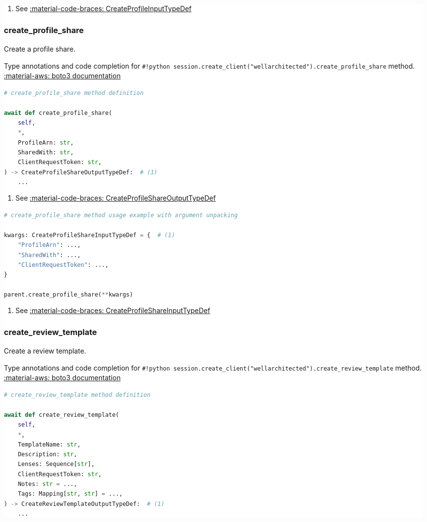 1. See [:material-code-braces: CreateProfileInputTypeDef](./type_defs.md#createprofileinputtypedef)

### create\_profile\_share

Create a profile share.

Type annotations and code completion for `#!python session.create_client("wellarchitected").create_profile_share` method.
[:material-aws: boto3 documentation](https://boto3.amazonaws.com/v1/documentation/api/latest/reference/services/wellarchitected/client/create_profile_share.html)

```python
# create_profile_share method definition

await def create_profile_share(
    self,
    *,
    ProfileArn: str,
    SharedWith: str,
    ClientRequestToken: str,
) -> CreateProfileShareOutputTypeDef:  # (1)
    ...
```

1. See [:material-code-braces: CreateProfileShareOutputTypeDef](./type_defs.md#createprofileshareoutputtypedef)


```python
# create_profile_share method usage example with argument unpacking

kwargs: CreateProfileShareInputTypeDef = {  # (1)
    "ProfileArn": ...,
    "SharedWith": ...,
    "ClientRequestToken": ...,
}

parent.create_profile_share(**kwargs)
```

1. See [:material-code-braces: CreateProfileShareInputTypeDef](./type_defs.md#createprofileshareinputtypedef)

### create\_review\_template

Create a review template.

Type annotations and code completion for `#!python session.create_client("wellarchitected").create_review_template` method.
[:material-aws: boto3 documentation](https://boto3.amazonaws.com/v1/documentation/api/latest/reference/services/wellarchitected/client/create_review_template.html)

```python
# create_review_template method definition

await def create_review_template(
    self,
    *,
    TemplateName: str,
    Description: str,
    Lenses: Sequence[str],
    ClientRequestToken: str,
    Notes: str = ...,
    Tags: Mapping[str, str] = ...,
) -> CreateReviewTemplateOutputTypeDef:  # (1)
    ...
```
